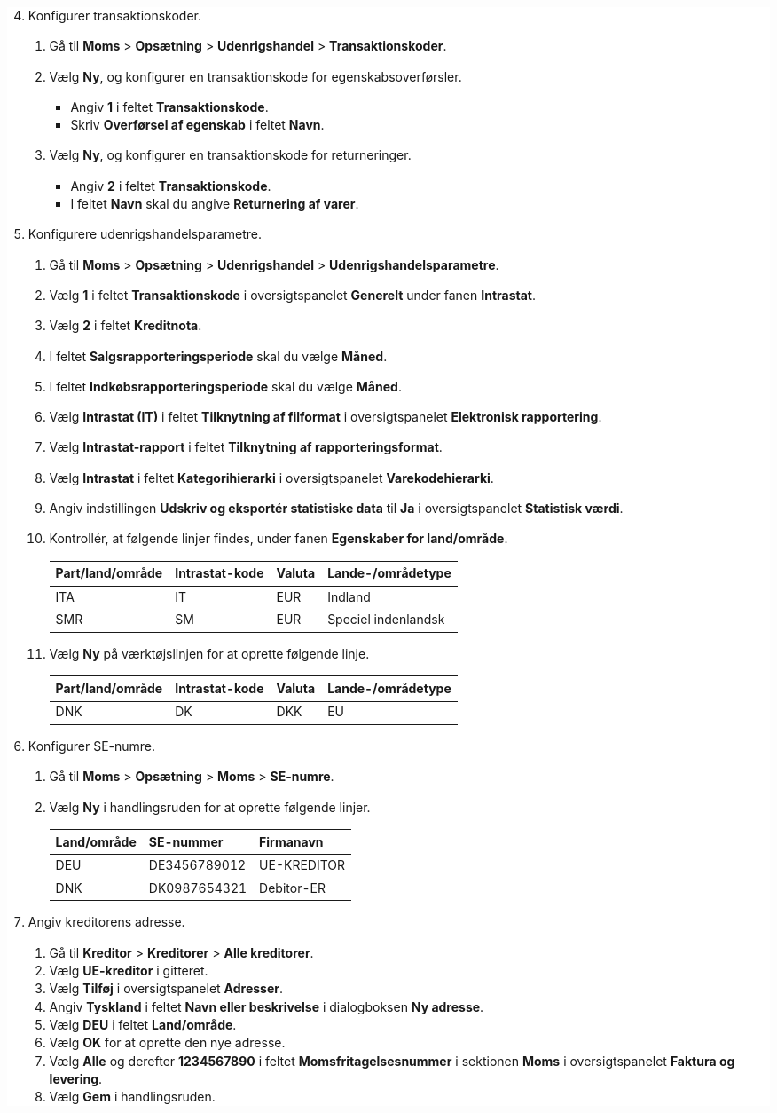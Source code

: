 4. Konfigurer transaktionskoder.

    1. Gå til **Moms** > **Opsætning** > **Udenrigshandel** > **Transaktionskoder**.
    2. Vælg **Ny**, og konfigurer en transaktionskode for egenskabsoverførsler.

        - Angiv **1** i feltet **Transaktionskode**.
        - Skriv **Overførsel af egenskab** i feltet **Navn**.

    3. Vælg **Ny**, og konfigurer en transaktionskode for returneringer.

        - Angiv **2** i feltet **Transaktionskode**.
        - I feltet **Navn** skal du angive **Returnering af varer**.

5.  Konfigurere udenrigshandelsparametre.

    1. Gå til **Moms** > **Opsætning** > **Udenrigshandel** > **Udenrigshandelsparametre**.
    2. Vælg **1** i feltet **Transaktionskode** i oversigtspanelet **Generelt** under fanen **Intrastat**.
    3. Vælg **2** i feltet **Kreditnota**.
    4. I feltet **Salgsrapporteringsperiode** skal du vælge **Måned**.
    5. I feltet **Indkøbsrapporteringsperiode** skal du vælge **Måned**.
    6. Vælg **Intrastat (IT)** i feltet **Tilknytning af filformat** i oversigtspanelet **Elektronisk rapportering**.
    7. Vælg **Intrastat-rapport** i feltet **Tilknytning af rapporteringsformat**.
    8. Vælg **Intrastat** i feltet **Kategorihierarki** i oversigtspanelet **Varekodehierarki**.
    9. Angiv indstillingen **Udskriv og eksportér statistiske data** til **Ja** i oversigtspanelet **Statistisk værdi**.
    10. Kontrollér, at følgende linjer findes, under fanen **Egenskaber for land/område**.

        | **Part/land/område** | **Intrastat-kode** | **Valuta** | **Lande-/områdetype** |
        |--------------------------|--------------------|--------------|-------------------------|
        | ITA                      | IT                 | EUR          | Indland                |
        | SMR                      | SM                 | EUR          | Speciel indenlandsk        |

    11. Vælg **Ny** på værktøjslinjen for at oprette følgende linje.

        | **Part/land/område** | **Intrastat-kode** | **Valuta** | **Lande-/områdetype** |
        |--------------------------|--------------------|--------------|-------------------------|
        | DNK                      | DK                 | DKK          | EU                      |

6. Konfigurer SE-numre.

    1. Gå til **Moms** > **Opsætning** > **Moms** > **SE-numre**.
    2. Vælg **Ny** i handlingsruden for at oprette følgende linjer.

        | **Land/område** | **SE-nummer** | **Firmanavn** |
        |--------------------|-----------------------|------------------|
        | DEU                | DE3456789012          | UE-KREDITOR        |
        | DNK                | DK0987654321          | Debitor-ER      |

7. Angiv kreditorens adresse.

    1. Gå til **Kreditor** &gt; **Kreditorer** &gt; **Alle kreditorer**.
    2. Vælg **UE-kreditor** i gitteret.
    3. Vælg **Tilføj** i oversigtspanelet **Adresser**.
    4. Angiv **Tyskland** i feltet **Navn eller beskrivelse** i dialogboksen **Ny adresse**.
    5. Vælg **DEU** i feltet **Land/område**.
    6. Vælg **OK** for at oprette den nye adresse.
    7. Vælg **Alle** og derefter **1234567890** i feltet **Momsfritagelsesnummer** i sektionen **Moms** i oversigtspanelet **Faktura og levering**.
    8. Vælg **Gem** i handlingsruden.
